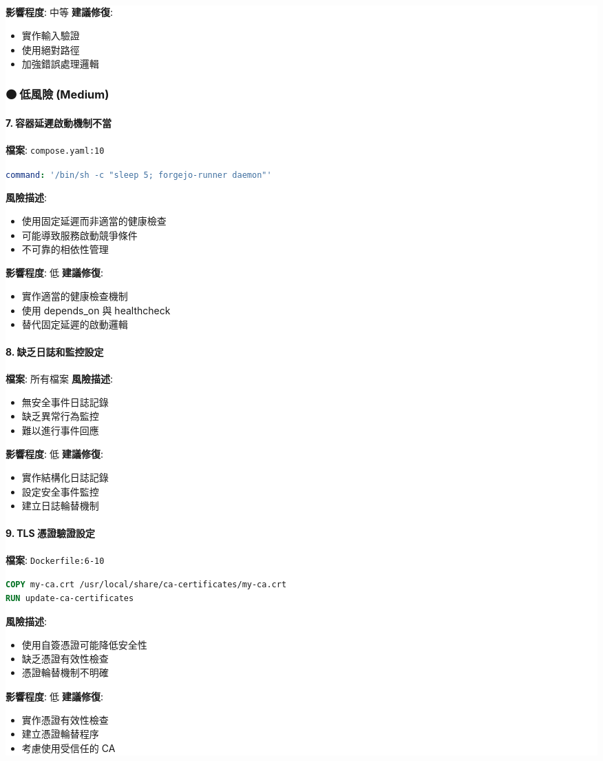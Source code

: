 **影響程度**: 中等
**建議修復**:
- 實作輸入驗證
- 使用絕對路徑
- 加強錯誤處理邏輯

### 🟠 低風險 (Medium)

#### 7. 容器延遲啟動機制不當
**檔案**: `compose.yaml:10`
```yaml
command: '/bin/sh -c "sleep 5; forgejo-runner daemon"'
```
**風險描述**:
- 使用固定延遲而非適當的健康檢查
- 可能導致服務啟動競爭條件
- 不可靠的相依性管理

**影響程度**: 低
**建議修復**:
- 實作適當的健康檢查機制
- 使用 depends_on 與 healthcheck
- 替代固定延遲的啟動邏輯

#### 8. 缺乏日誌和監控設定
**檔案**: 所有檔案
**風險描述**:
- 無安全事件日誌記錄
- 缺乏異常行為監控
- 難以進行事件回應

**影響程度**: 低
**建議修復**:
- 實作結構化日誌記錄
- 設定安全事件監控
- 建立日誌輪替機制

#### 9. TLS 憑證驗證設定
**檔案**: `Dockerfile:6-10`
```dockerfile
COPY my-ca.crt /usr/local/share/ca-certificates/my-ca.crt
RUN update-ca-certificates
```
**風險描述**:
- 使用自簽憑證可能降低安全性
- 缺乏憑證有效性檢查
- 憑證輪替機制不明確

**影響程度**: 低
**建議修復**:
- 實作憑證有效性檢查
- 建立憑證輪替程序
- 考慮使用受信任的 CA
